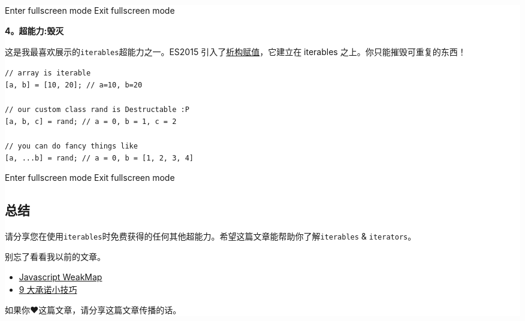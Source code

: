 Enter fullscreen mode Exit fullscreen mode

**4。超能力:毁灭**

这是我最喜欢展示的`iterables`超能力之一。ES2015 引入了[析构赋值](https://developer.mozilla.org/en-US/docs/Web/JavaScript/Reference/Operators/Destructuring_assignment)，它建立在 iterables 之上。你只能摧毁可重复的东西！

```
// array is iterable
[a, b] = [10, 20]; // a=10, b=20

// our custom class rand is Destructable :P
[a, b, c] = rand; // a = 0, b = 1, c = 2

// you can do fancy things like
[a, ...b] = rand; // a = 0, b = [1, 2, 3, 4] 
```

Enter fullscreen mode Exit fullscreen mode

## 总结

请分享您在使用`iterables`时免费获得的任何其他超能力。希望这篇文章能帮助你了解`iterables` & `iterators`。

别忘了看看我以前的文章。

*   [Javascript WeakMap](https://dev.to/kepta/javascript-underdogs-part-1---the-weakmap-4jih)
*   [9 大承诺小技巧](https://dev.to/kepta/promising-promise-tips--c8f)

如果你❤️这篇文章，请分享这篇文章传播的话。